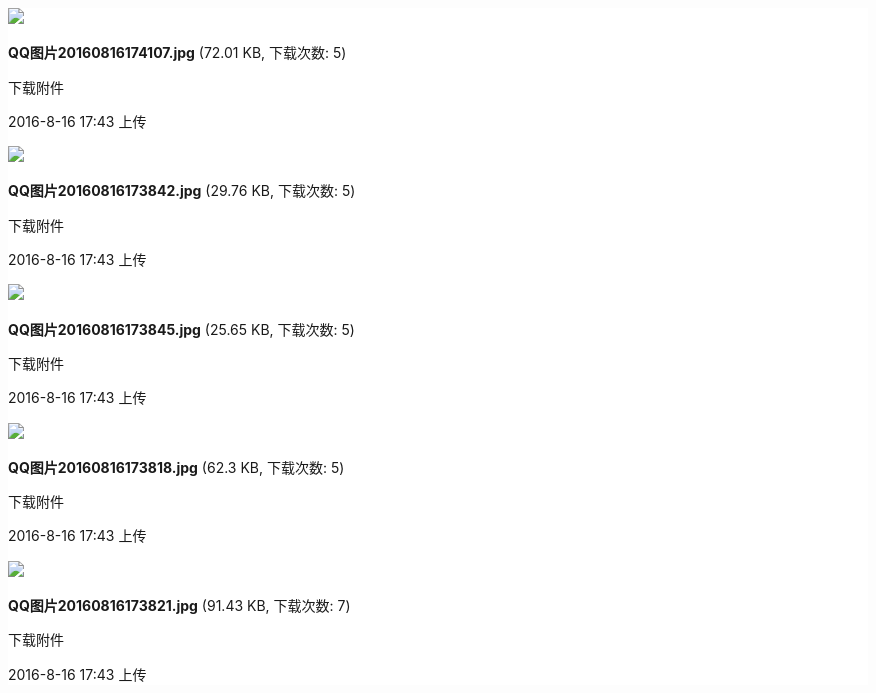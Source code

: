 <img src="http://img.saraba1st.com/forum/201608/16/174307d7e7b70cevhhe01j.jpg" referrerpolicy="no-referrer">


<strong>QQ图片20160816174107.jpg</strong> (72.01 KB, 下载次数: 5)

下载附件

2016-8-16 17:43 上传







<img src="http://img.saraba1st.com/forum/201608/16/174324fg5ha1r1inr5hgd0.jpg" referrerpolicy="no-referrer">


<strong>QQ图片20160816173842.jpg</strong> (29.76 KB, 下载次数: 5)

下载附件

2016-8-16 17:43 上传







<img src="http://img.saraba1st.com/forum/201608/16/174323v3nhofsjfjyzztoh.jpg" referrerpolicy="no-referrer">


<strong>QQ图片20160816173845.jpg</strong> (25.65 KB, 下载次数: 5)

下载附件

2016-8-16 17:43 上传







<img src="http://img.saraba1st.com/forum/201608/16/174328tep9lcce4pp6681z.jpg" referrerpolicy="no-referrer">


<strong>QQ图片20160816173818.jpg</strong> (62.3 KB, 下载次数: 5)

下载附件

2016-8-16 17:43 上传







<img src="http://img.saraba1st.com/forum/201608/16/174326g1ah7sea5dlmovys.jpg" referrerpolicy="no-referrer">


<strong>QQ图片20160816173821.jpg</strong> (91.43 KB, 下载次数: 7)

下载附件

2016-8-16 17:43 上传


